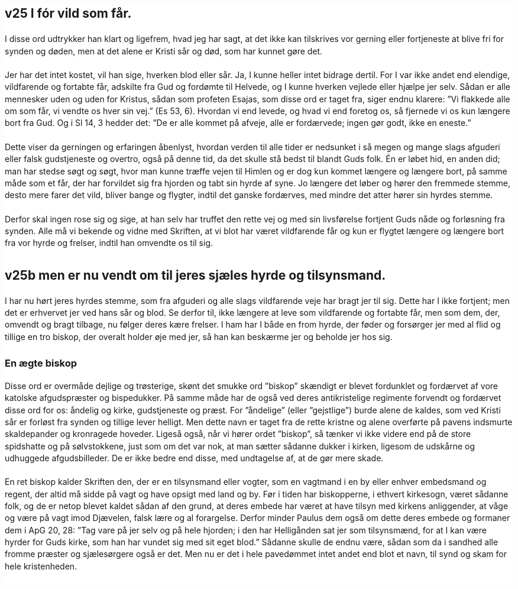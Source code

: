 ## v25 I fór vild som får.
I disse ord udtrykker han klart og ligefrem, hvad jeg har sagt, at det ikke kan tilskrives vor gerning eller fortjeneste at blive fri for synden og døden, men at det alene er Kristi sår og død, som har kunnet gøre det.  
&nbsp;  
Jer har det intet kostet, vil han sige, hverken blod eller sår. Ja, I kunne heller intet bidrage dertil. For I var ikke andet end elendige, vildfarende og fortabte får, adskilte fra Gud og fordømte til Helvede, og I kunne hverken vejlede eller hjælpe jer selv. Sådan er alle mennesker uden og uden for Kristus, sådan som profeten Esajas, som disse ord er taget fra, siger endnu klarere: ”Vi flakkede alle om som får, vi vendte os hver sin vej.” (Es 53, 6). Hvordan vi end levede, og hvad vi end foretog os, så fjernede vi os kun længere bort fra Gud. Og i Sl 14, 3 hedder det: ”De er alle kommet på afveje, alle er fordærvede; ingen gør godt, ikke en eneste.”  
&nbsp;  
Dette viser da gerningen og erfaringen åbenlyst, hvordan verden til alle tider er nedsunket i så megen og mange slags afguderi eller falsk gudstjeneste og overtro, også på denne tid, da det skulle stå bedst til blandt Guds folk. Én er løbet hid, en anden did; man har stedse søgt og søgt, hvor man kunne træffe vejen til Himlen og er dog kun kommet længere og længere bort, på samme måde som et får, der har forvildet sig fra hjorden og tabt sin hyrde af syne. Jo længere det løber og hører den fremmede stemme, desto mere farer det vild, bliver bange og flygter, indtil det ganske fordærves, med mindre det atter hører sin hyrdes stemme.  
&nbsp;  
Derfor skal ingen rose sig og sige, at han selv har truffet den rette vej og med sin livsførelse fortjent Guds nåde og forløsning fra synden. Alle må vi bekende og vidne med Skriften, at vi blot har været vildfarende får og kun er flygtet længere og længere bort fra vor hyrde og frelser, indtil han omvendte os til sig.

## v25b men er nu vendt om til jeres sjæles hyrde og tilsynsmand.
I har nu hørt jeres hyrdes stemme, som fra afguderi og alle slags vildfarende veje har bragt jer til sig. Dette har I ikke fortjent; men det er erhvervet jer ved hans sår og blod. Se derfor til, ikke længere at leve som vildfarende og fortabte får, men som dem, der, omvendt og bragt tilbage, nu følger deres kære frelser. I ham har I både en from hyrde, der føder og forsørger jer med al flid og tillige en tro biskop, der overalt holder øje med jer, så han kan beskærme jer og beholde jer hos sig.

### En ægte biskop
Disse ord er overmåde dejlige og trøsterige, skønt det smukke ord ”biskop” skændigt er blevet fordunklet og fordærvet af vore katolske afgudspræster og bispedukker. På samme måde har de også ved deres antikristelige regimente forvendt og fordærvet disse ord for os: åndelig og kirke, gudstjeneste og præst. For ”åndelige” (eller ”gejstlige”) burde alene de kaldes, som ved Kristi sår er forløst fra synden og tillige lever helligt. Men dette navn er taget fra de rette kristne og alene overførte på pavens indsmurte skaldepander og kronragede hoveder. Ligeså også, når vi hører ordet ”biskop”, så tænker vi ikke videre end på de store spidshatte og på sølvstokkene, just som om det var nok, at man sætter sådanne dukker i kirken, ligesom de udskårne og udhuggede afgudsbilleder. De er ikke bedre end disse, med undtagelse af, at de gør mere skade.  
&nbsp;  
En ret biskop kalder Skriften den, der er en tilsynsmand eller vogter, som en vagtmand i en by eller enhver embedsmand og regent, der altid må sidde på vagt og have opsigt med land og by. Før i tiden har biskopperne, i ethvert kirkesogn, været sådanne folk, og de er netop blevet kaldet sådan af den grund, at deres embede har været at have tilsyn med kirkens anliggender, at våge og være på vagt imod Djævelen, falsk lære og al forargelse. Derfor minder Paulus dem også om dette deres embede og formaner dem i ApG 20, 28: ”Tag vare på jer selv og på hele hjorden; i den har Helligånden sat jer som tilsynsmænd, for at I kan være hyrder for Guds kirke, som han har vundet sig med sit eget blod.” Sådanne skulle de endnu være, sådan som da i sandhed alle fromme præster og sjælesørgere også er det. Men nu er det i hele pavedømmet intet andet end blot et navn, til synd og skam for hele kristenheden.  
&nbsp;  